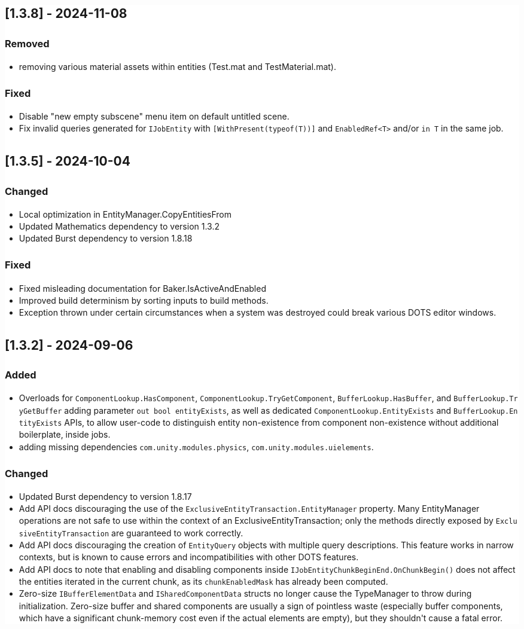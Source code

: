 
## [1.3.8] - 2024-11-08

### Removed

* removing various material assets within entities (Test.mat and TestMaterial.mat).

### Fixed

* Disable "new empty subscene" menu item on default untitled scene.
* Fix invalid queries generated for `IJobEntity` with `[WithPresent(typeof(T))]` and `EnabledRef<T>` and/or `in T` in the same job.


## [1.3.5] - 2024-10-04

### Changed

* Local optimization in EntityManager.CopyEntitiesFrom
* Updated Mathematics dependency to version 1.3.2
* Updated Burst dependency to version 1.8.18

### Fixed

* Fixed misleading documentation for Baker.IsActiveAndEnabled
* Improved build determinism by sorting inputs to build methods.
* Exception thrown under certain circumstances when a system was destroyed could break various DOTS editor windows.



## [1.3.2] - 2024-09-06

### Added

* Overloads for `ComponentLookup.HasComponent`, `ComponentLookup.TryGetComponent`, `BufferLookup.HasBuffer`, and `BufferLookup.TryGetBuffer` adding parameter `out bool entityExists`, as well as dedicated `ComponentLookup.EntityExists` and `BufferLookup.EntityExists` APIs, to allow user-code to distinguish entity non-existence from component non-existence without additional boilerplate, inside jobs.
* adding missing dependencies `com.unity.modules.physics`, `com.unity.modules.uielements`.

### Changed

* Updated Burst dependency to version 1.8.17
* Add API docs discouraging the use of the `ExclusiveEntityTransaction.EntityManager` property. Many EntityManager operations are not safe to use within the context of an ExclusiveEntityTransaction; only the methods directly exposed by `ExclusiveEntityTransaction` are guaranteed to work correctly.
* Add API docs discouraging the creation of `EntityQuery` objects with multiple query descriptions. This feature works in narrow contexts, but is known to cause errors and incompatibilities with other DOTS features.
* Add API docs to note that enabling and disabling components inside `IJobEntityChunkBeginEnd.OnChunkBegin()` does not affect the entities iterated in the current chunk, as its `chunkEnabledMask` has already been computed.
* Zero-size `IBufferElementData` and `ISharedComponentData` structs no longer cause the TypeManager to throw during initialization. Zero-size buffer and shared components are usually a sign of pointless waste (especially buffer components, which have a significant chunk-memory cost even if the actual elements are empty), but they shouldn't cause a fatal error.
